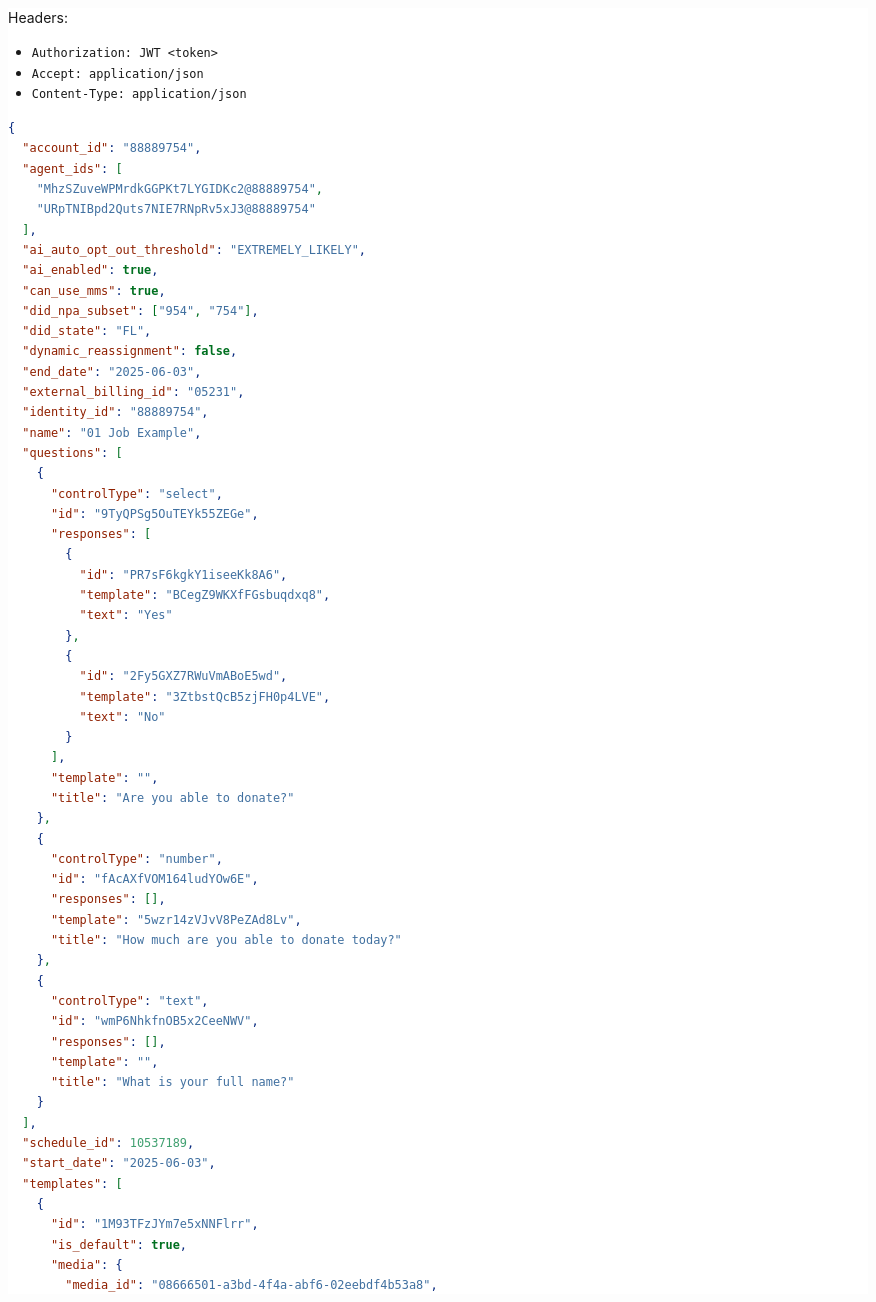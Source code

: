 Headers:
- `Authorization: JWT <token>`
- `Accept: application/json`
- `Content-Type: application/json`

```json
{
  "account_id": "88889754",
  "agent_ids": [
    "MhzSZuveWPMrdkGGPKt7LYGIDKc2@88889754",
    "URpTNIBpd2Quts7NIE7RNpRv5xJ3@88889754"
  ],
  "ai_auto_opt_out_threshold": "EXTREMELY_LIKELY",
  "ai_enabled": true,
  "can_use_mms": true,
  "did_npa_subset": ["954", "754"],
  "did_state": "FL",
  "dynamic_reassignment": false,
  "end_date": "2025-06-03",
  "external_billing_id": "05231",
  "identity_id": "88889754",
  "name": "01 Job Example",
  "questions": [
    {
      "controlType": "select",
      "id": "9TyQPSg5OuTEYk55ZEGe",
      "responses": [
        {
          "id": "PR7sF6kgkY1iseeKk8A6",
          "template": "BCegZ9WKXfFGsbuqdxq8",
          "text": "Yes"
        },
        {
          "id": "2Fy5GXZ7RWuVmABoE5wd",
          "template": "3ZtbstQcB5zjFH0p4LVE",
          "text": "No"
        }
      ],
      "template": "",
      "title": "Are you able to donate?"
    },
    {
      "controlType": "number",
      "id": "fAcAXfVOM164ludYOw6E",
      "responses": [],
      "template": "5wzr14zVJvV8PeZAd8Lv",
      "title": "How much are you able to donate today?"
    },
    {
      "controlType": "text",
      "id": "wmP6NhkfnOB5x2CeeNWV",
      "responses": [],
      "template": "",
      "title": "What is your full name?"
    }
  ],
  "schedule_id": 10537189,
  "start_date": "2025-06-03",
  "templates": [
    {
      "id": "1M93TFzJYm7e5xNNFlrr",
      "is_default": true,
      "media": {
        "media_id": "08666501-a3bd-4f4a-abf6-02eebdf4b53a8",
```